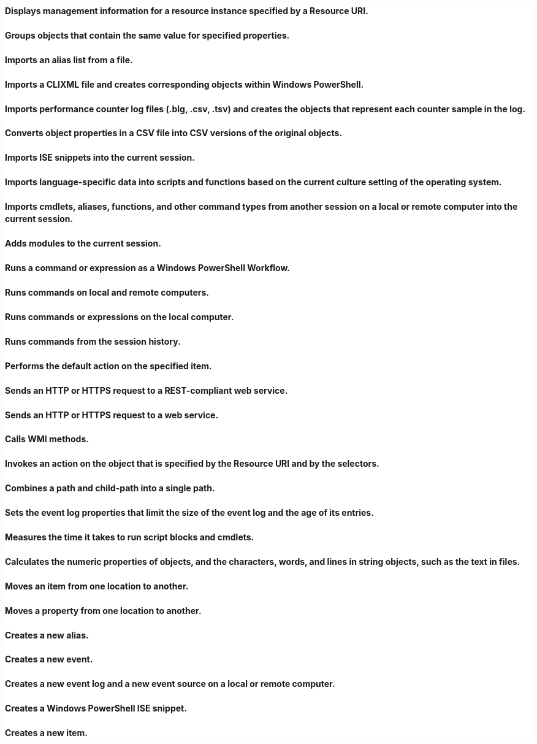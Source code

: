#### Displays management information for a resource instance specified by a Resource URI. 
#### Groups objects that contain the same value for specified properties. 
#### Imports an alias list from a file. 
#### Imports a CLIXML file and creates corresponding objects within Windows PowerShell. 
#### Imports performance counter log files (.blg, .csv, .tsv) and creates the objects that represent each counter sample in the log. 
#### Converts object properties in a CSV file into CSV versions of the original objects. 
#### Imports ISE snippets into the current session. 
#### Imports language-specific data into scripts and functions based on the current culture setting of the operating system. 
#### Imports cmdlets, aliases, functions, and other command types from another session on a local or remote computer into the current session. 
#### Adds modules to the current session. 
#### Runs a command or expression as a Windows PowerShell Workflow. 
#### Runs commands on local and remote computers. 
#### Runs commands or expressions on the local computer. 
#### Runs commands from the session history. 
#### Performs the default action on the specified item. 
#### Sends an HTTP or HTTPS request to a REST-compliant web service. 
#### Sends an HTTP or HTTPS request to a web service. 
#### Calls WMI methods. 
#### Invokes an action on the object that is specified by the Resource URI and by the selectors. 
#### Combines a path and child-path into a single path. 
#### Sets the event log properties that limit the size of the event log and the age of its entries. 
#### Measures the time it takes to run script blocks and cmdlets. 
#### Calculates the numeric properties of objects, and the characters, words, and lines in string objects, such as the text in files. 
#### Moves an item from one location to another. 
#### Moves a property from one location to another. 
#### Creates a new alias. 
#### Creates a new event. 
#### Creates a new event log and a new event source on a local or remote computer. 
#### Creates a Windows PowerShell ISE snippet. 
#### Creates a new item. 